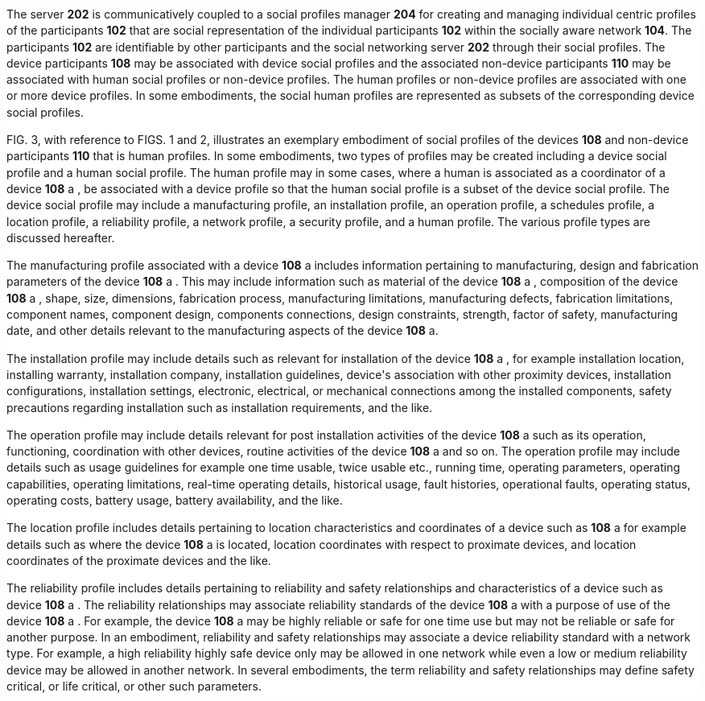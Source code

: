 The server **202** is communicatively coupled to a social profiles manager **204** for creating and managing individual centric profiles of the participants **102** that are social representation of the individual participants **102** within the socially aware network **104**. The participants **102** are identifiable by other participants and the social networking server **202** through their social profiles. The device participants **108** may be associated with device social profiles and the associated non-device participants **110** may be associated with human social profiles or non-device profiles. The human profiles or non-device profiles are associated with one or more device profiles. In some embodiments, the social human profiles are represented as subsets of the corresponding device social profiles.

FIG. 3, with reference to FIGS. 1 and 2, illustrates an exemplary embodiment of social profiles of the devices **108** and non-device participants **110** that is human profiles. In some embodiments, two types of profiles may be created including a device social profile and a human social profile. The human profile may in some cases, where a human is associated as a coordinator of a device **108** a , be associated with a device profile so that the human social profile is a subset of the device social profile. The device social profile may include a manufacturing profile, an installation profile, an operation profile, a schedules profile, a location profile, a reliability profile, a network profile, a security profile, and a human profile. The various profile types are discussed hereafter.

The manufacturing profile associated with a device **108** a includes information pertaining to manufacturing, design and fabrication parameters of the device **108** a . This may include information such as material of the device **108** a , composition of the device **108** a , shape, size, dimensions, fabrication process, manufacturing limitations, manufacturing defects, fabrication limitations, component names, component design, components connections, design constraints, strength, factor of safety, manufacturing date, and other details relevant to the manufacturing aspects of the device **108** a.

The installation profile may include details such as relevant for installation of the device **108** a , for example installation location, installing warranty, installation company, installation guidelines, device's association with other proximity devices, installation configurations, installation settings, electronic, electrical, or mechanical connections among the installed components, safety precautions regarding installation such as installation requirements, and the like.

The operation profile may include details relevant for post installation activities of the device **108** a such as its operation, functioning, coordination with other devices, routine activities of the device **108** a and so on. The operation profile may include details such as usage guidelines for example one time usable, twice usable etc., running time, operating parameters, operating capabilities, operating limitations, real-time operating details, historical usage, fault histories, operational faults, operating status, operating costs, battery usage, battery availability, and the like.

The location profile includes details pertaining to location characteristics and coordinates of a device such as **108** a for example details such as where the device **108** a is located, location coordinates with respect to proximate devices, and location coordinates of the proximate devices and the like.

The reliability profile includes details pertaining to reliability and safety relationships and characteristics of a device such as device **108** a . The reliability relationships may associate reliability standards of the device **108** a with a purpose of use of the device **108** a . For example, the device **108** a may be highly reliable or safe for one time use but may not be reliable or safe for another purpose. In an embodiment, reliability and safety relationships may associate a device reliability standard with a network type. For example, a high reliability highly safe device only may be allowed in one network while even a low or medium reliability device may be allowed in another network. In several embodiments, the term reliability and safety relationships may define safety critical, or life critical, or other such parameters.
